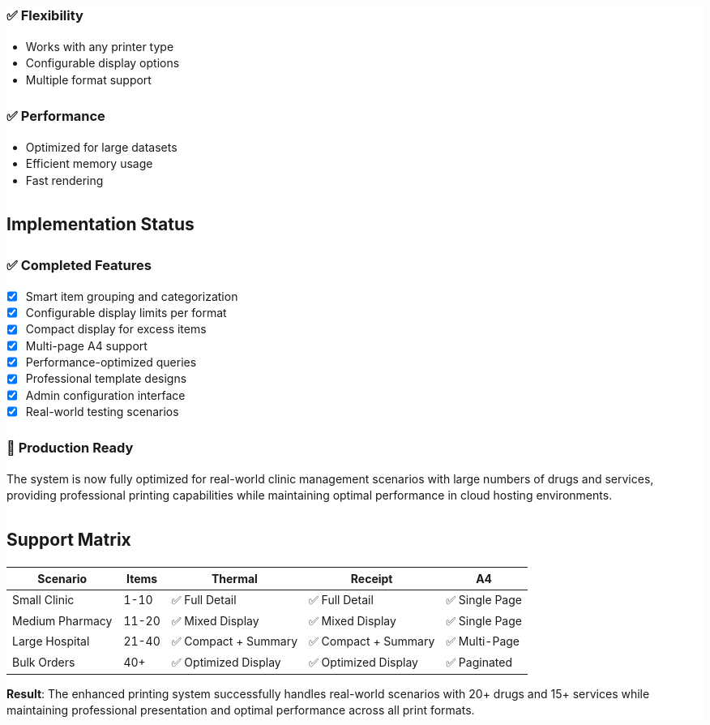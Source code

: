 ### ✅ **Flexibility**
- Works with any printer type
- Configurable display options
- Multiple format support

### ✅ **Performance**
- Optimized for large datasets
- Efficient memory usage
- Fast rendering

## Implementation Status

### ✅ **Completed Features**
- [x] Smart item grouping and categorization
- [x] Configurable display limits per format
- [x] Compact display for excess items
- [x] Multi-page A4 support
- [x] Performance-optimized queries
- [x] Professional template designs
- [x] Admin configuration interface
- [x] Real-world testing scenarios

### 🎯 **Production Ready**
The system is now fully optimized for real-world clinic management scenarios with large numbers of drugs and services, providing professional printing capabilities while maintaining optimal performance in cloud hosting environments.

## Support Matrix

| Scenario | Items | Thermal | Receipt | A4 |
|----------|-------|---------|---------|-----|
| Small Clinic | 1-10 | ✅ Full Detail | ✅ Full Detail | ✅ Single Page |
| Medium Pharmacy | 11-20 | ✅ Mixed Display | ✅ Mixed Display | ✅ Single Page |
| Large Hospital | 21-40 | ✅ Compact + Summary | ✅ Compact + Summary | ✅ Multi-Page |
| Bulk Orders | 40+ | ✅ Optimized Display | ✅ Optimized Display | ✅ Paginated |

**Result**: The enhanced printing system successfully handles real-world scenarios with 20+ drugs and 15+ services while maintaining professional presentation and optimal performance across all print formats.